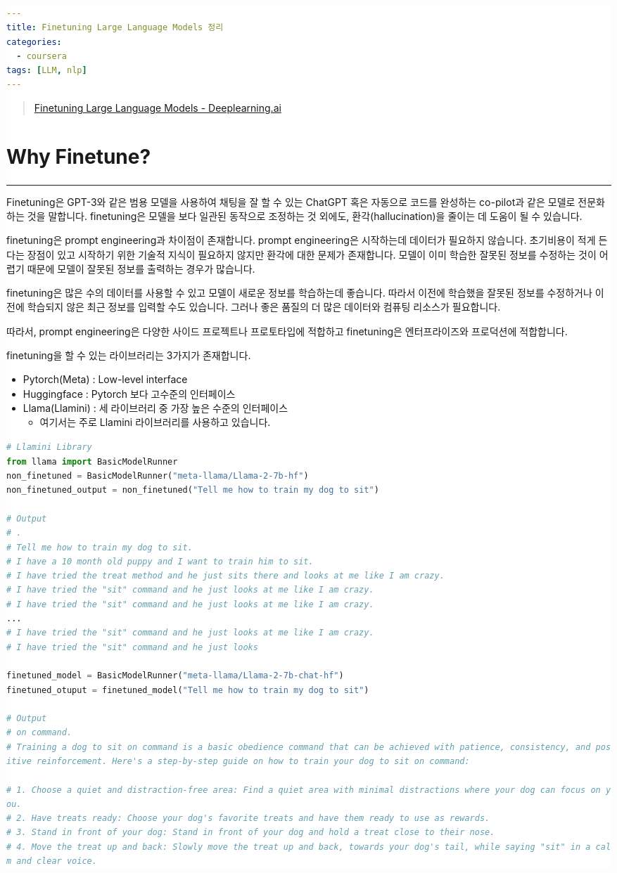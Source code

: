 ```yaml
---
title: Finetuning Large Language Models 정리
categories:
  - coursera
tags: [LLM, nlp]
---
```

> [Finetuning Large Language Models - Deeplearning.ai](https://www.coursera.org/projects/finetuning-large-language-models-project)

# Why Finetune?
---
Finetuning은 GPT-3와 같은 범용 모델을 사용하여 채팅을 잘 할 수 있는 ChatGPT 혹은 자동으로 코드를 완성하는 co-pilot과 같은 모델로 전문화하는 것을 말합니다. finetuning은 모델을 보다 일관된 동작으로 조정하는 것 외에도, 환각(hallucination)을 줄이는 데 도움이 될 수 있습니다.

finetuning은 prompt engineering과 차이점이 존재합니다. prompt engineering은 시작하는데 데이터가 필요하지 않습니다. 초기비용이 적게 든다는 장점이 있고 시작하기 위한 기술적 지식이 필요하지 않지만 환각에 대한 문제가 존재합니다. 모델이 이미 학습한 잘못된 정보를 수정하는 것이 어렵기 때문에 모델이 잘못된 정보를 출력하는 경우가 많습니다.

finetuning은 많은 수의 데이터를 사용할 수 있고 모델이 새로운 정보를 학습하는데 좋습니다. 따라서 이전에 학습했을 잘못된 정보를 수정하거나 이전에 학습되지 않은 최근 정보를 입력할 수도 있습니다. 그러나 좋은 품질의 더 많은 데이터와 컴퓨팅 리소스가 필요합니다.

따라서, prompt engineering은 다양한 사이드 프로젝트나 프로토타입에 적합하고 finetuning은 엔터프라이즈와 프로덕션에 적합합니다.

finetuning을 할 수 있는 라이브러리는 3가지가 존재합니다.

- Pytorch(Meta) : Low-level interface
- Huggingface : Pytorch 보다 고수준의 인터페이스
- Llama(Llamini) : 세 라이브러리 중 가장 높은 수준의 인터페이스
  - 여기서는 주로 Llamini 라이브러리를 사용하고 있습니다.

```python
# Llamini Library
from llama import BasicModelRunner
non_finetuned = BasicModelRunner("meta-llama/Llama-2-7b-hf")
non_finetuned_output = non_finetuned("Tell me how to train my dog to sit")

# Output
# .
# Tell me how to train my dog to sit. 
# I have a 10 month old puppy and I want to train him to sit. 
# I have tried the treat method and he just sits there and looks at me like I am crazy. 
# I have tried the "sit" command and he just looks at me like I am crazy. 
# I have tried the "sit" command and he just looks at me like I am crazy. 
...
# I have tried the "sit" command and he just looks at me like I am crazy. 
# I have tried the "sit" command and he just looks

finetuned_model = BasicModelRunner("meta-llama/Llama-2-7b-chat-hf")
finetuned_otuput = finetuned_model("Tell me how to train my dog to sit")

# Output
# on command.
# Training a dog to sit on command is a basic obedience command that can be achieved with patience, consistency, and positive reinforcement. Here's a step-by-step guide on how to train your dog to sit on command:

# 1. Choose a quiet and distraction-free area: Find a quiet area with minimal distractions where your dog can focus on you.
# 2. Have treats ready: Choose your dog's favorite treats and have them ready to use as rewards.
# 3. Stand in front of your dog: Stand in front of your dog and hold a treat close to their nose.
# 4. Move the treat up and back: Slowly move the treat up and back, towards your dog's tail, while saying "sit" in a calm and clear voice.
```